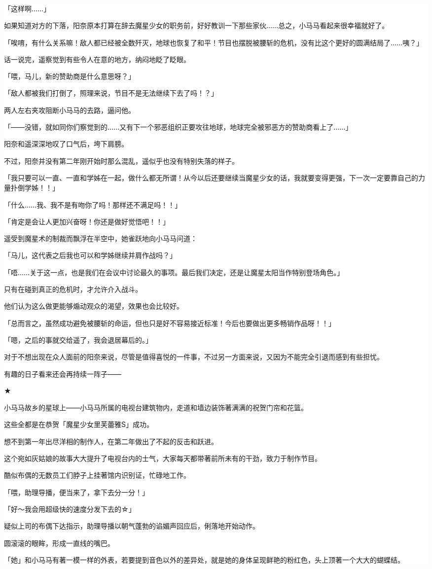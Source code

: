 「这样啊……」

如果知道对方的下落，阳奈原本打算在辞去魔星少女的职务前，好好教训一下那些家伙……总之，小马马看起来很幸福就好了。

「唉唷，有什么关系嘛！敌人都已经被全数歼灭，地球也恢复了和平！节目也摆脱被腰斩的危机，没有比这个更好的圆满结局了……咦？」

话一说完，遥察觉到有些令人在意的地方，纳闷地眨了眨眼。

「喂，马儿，新的赞助商是什么意思呀？」

「敌人都被我们打倒了，照理来说，节目不是无法继续下去了吗！？」

两人左右夹攻阻断小马马的去路，逼问他。

「——没错，就如同你们察觉到的……又有下一个邪恶组织正要攻往地球，地球完全被邪恶方的赞助商看上了……」

阳奈和遥深深地叹了口气后，垮下肩膀。

不过，阳奈并没有第二年刚开始时那么混乱，遥似乎也没有特别失落的样子。

「我只要可以一直、一直和学姊在一起，做什么都无所谓！从今以后还要继续当魔星少女的话，我就要变得更强，下一次一定要靠自己的力量扑倒学姊！！」

「什么……我、我不是有吻你了吗！那样还不满足吗！！」

「肯定是会让人更加兴奋呀！你还是做好觉悟吧！！」

遥受到魔星术的制裁而飘浮在半空中，她雀跃地向小马马问道：

「马儿，这代表之后我也可以和学姊继续并肩作战吗？」

「唔……关于这一点，也是我们在会议中讨论最久的事项。最后我们决定，还是让魔星太阳当作特别登场角色。」

只有在碰到真正的危机时，才允许介入战斗。

他们认为这么做更能够煽动观众的渴望，效果也会比较好。

「总而言之，虽然成功避免被腰斩的命运，但也只是好不容易接近标准！今后也要做出更多畅销作品呀！！」

「嗯，之后的事就交给遥了，我会退居幕后的。」

对于不想出现在众人面前的阳奈来说，尽管是值得喜悦的一件事，不过另一方面来说，又因为不能完全引退而感到有些担忧。

有趣的日子看来还会再持续一阵子——

★

小马马故乡的星球上——小马马所属的电视台建筑物内，走道和墙边装饰著满满的祝贺门帘和花篮。

这些全都是在恭贺「魔星少女里芙蕾雅S」成功。

想不到第一年出尽洋相的制作人，在第二年做出了不起的反击和跃进。

这个宛如灰姑娘的故事大大提升了电视台内的士气，大家每天都带著前所未有的干劲，致力于制作节目。

酷似布偶的无数员工们脖子上挂著馆内识别证，忙碌地工作。

「喂，助理导播，便当来了，拿下去分一分！」

「好〜我会用超级快的速度分发下去的☆」

疑似上司的布偶下达指示，助理导播以朝气蓬勃的谄媚声回应后，俐落地开始动作。

圆滚滚的眼眸，形成一直线的嘴巴。

「她」和小马马有著一模一样的外表，若要提到音色以外的差异处，就是她的身体呈现鲜艳的粉红色，头上顶著一个大大的蝴蝶结。
